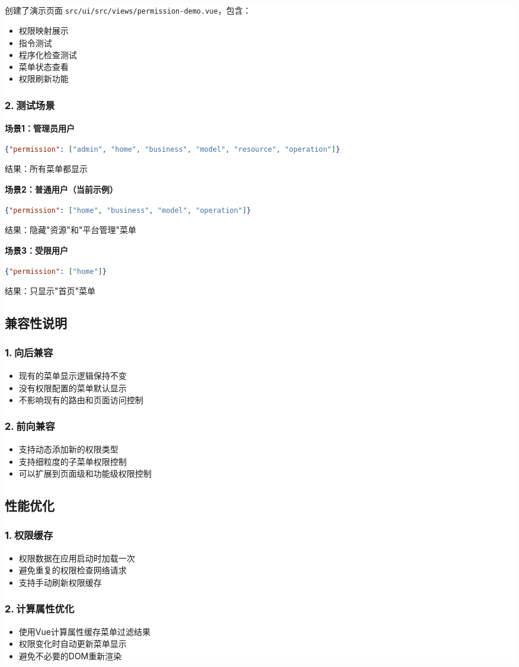 创建了演示页面 `src/ui/src/views/permission-demo.vue`，包含：
- 权限映射展示
- 指令测试
- 程序化检查测试
- 菜单状态查看
- 权限刷新功能

### 2. 测试场景

**场景1：管理员用户**
```json
{"permission": ["admin", "home", "business", "model", "resource", "operation"]}
```
结果：所有菜单都显示

**场景2：普通用户（当前示例）**
```json
{"permission": ["home", "business", "model", "operation"]}
```
结果：隐藏"资源"和"平台管理"菜单

**场景3：受限用户**
```json
{"permission": ["home"]}
```
结果：只显示"首页"菜单

## 兼容性说明

### 1. 向后兼容
- 现有的菜单显示逻辑保持不变
- 没有权限配置的菜单默认显示
- 不影响现有的路由和页面访问控制

### 2. 前向兼容
- 支持动态添加新的权限类型
- 支持细粒度的子菜单权限控制
- 可以扩展到页面级和功能级权限控制

## 性能优化

### 1. 权限缓存
- 权限数据在应用启动时加载一次
- 避免重复的权限检查网络请求
- 支持手动刷新权限缓存

### 2. 计算属性优化
- 使用Vue计算属性缓存菜单过滤结果
- 权限变化时自动更新菜单显示
- 避免不必要的DOM重新渲染
